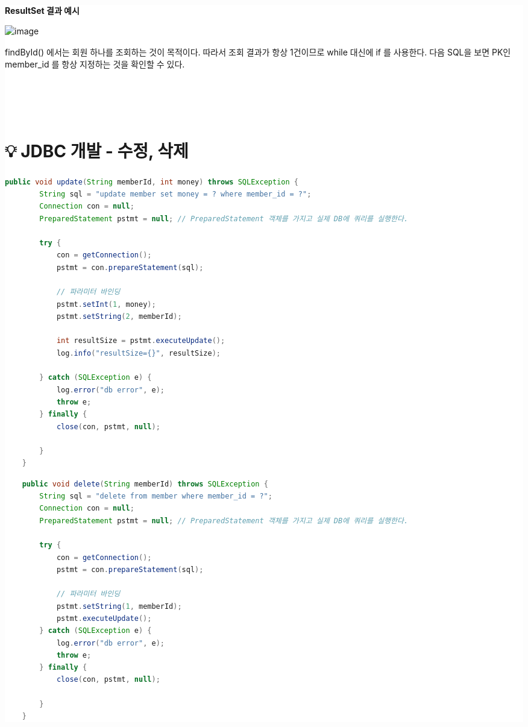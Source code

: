 **ResultSet 결과 예시**

![image](https://user-images.githubusercontent.com/83503188/187171241-02cf9139-e83a-4666-9f58-d82fc03df7e0.png)

findById() 에서는 회원 하나를 조회하는 것이 목적이다. 따라서 조회 결과가 항상 1건이므로 while 대신에 if 를 사용한다. 다음 SQL을 보면 PK인 member_id 를 항상 지정하는 것을 확인할 수 있다.

<br/>

<br/>

<br/>

# 💡 JDBC 개발 - 수정, 삭제

```java
public void update(String memberId, int money) throws SQLException {
        String sql = "update member set money = ? where member_id = ?";
        Connection con = null;
        PreparedStatement pstmt = null; // PreparedStatement 객체를 가지고 실제 DB에 쿼리를 실행한다.

        try {
            con = getConnection();
            pstmt = con.prepareStatement(sql);

            // 파라미터 바인딩
            pstmt.setInt(1, money);
            pstmt.setString(2, memberId);

            int resultSize = pstmt.executeUpdate();
            log.info("resultSize={}", resultSize);

        } catch (SQLException e) {
            log.error("db error", e);
            throw e;
        } finally {
            close(con, pstmt, null);

        }
    }
```
```java
    public void delete(String memberId) throws SQLException {
        String sql = "delete from member where member_id = ?";
        Connection con = null;
        PreparedStatement pstmt = null; // PreparedStatement 객체를 가지고 실제 DB에 쿼리를 실행한다.

        try {
            con = getConnection();
            pstmt = con.prepareStatement(sql);

            // 파라미터 바인딩
            pstmt.setString(1, memberId);
            pstmt.executeUpdate();
        } catch (SQLException e) {
            log.error("db error", e);
            throw e;
        } finally {
            close(con, pstmt, null);

        }
    }
```
